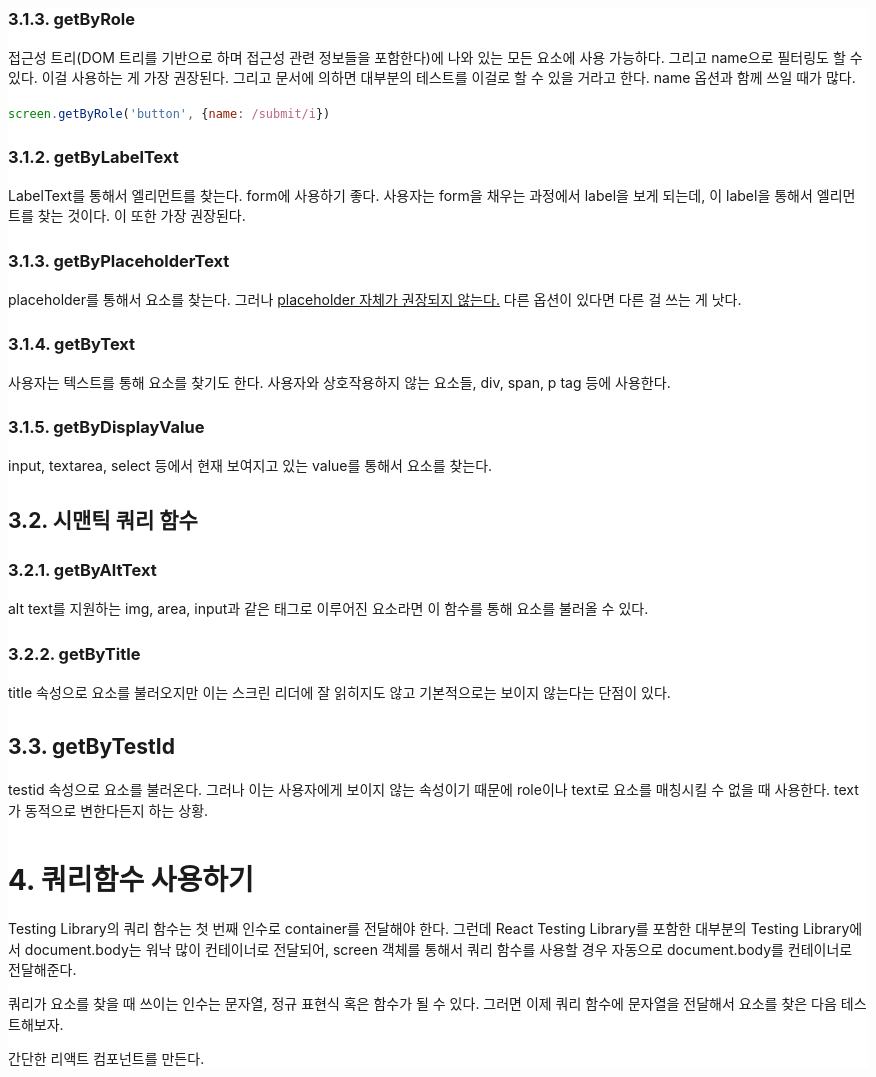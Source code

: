 ### 3.1.3. getByRole

접근성 트리(DOM 트리를 기반으로 하며 접근성 관련 정보들을 포함한다)에 나와 있는 모든 요소에 사용 가능하다. 그리고 name으로 필터링도 할 수 있다. 이걸 사용하는 게 가장 권장된다. 그리고 문서에 의하면 대부분의 테스트를 이걸로 할 수 있을 거라고 한다. name 옵션과 함께 쓰일 때가 많다.

```js
screen.getByRole('button', {name: /submit/i})
```

### 3.1.2. getByLabelText

LabelText를 통해서 엘리먼트를 찾는다. form에 사용하기 좋다. 사용자는 form을 채우는 과정에서 label을 보게 되는데, 이 label을 통해서 엘리먼트를 찾는 것이다. 이 또한 가장 권장된다.

### 3.1.3. getByPlaceholderText

placeholder를 통해서 요소를 찾는다. 그러나 [placeholder 자체가 권장되지 않는다.](https://www.nngroup.com/articles/form-design-placeholders/) 다른 옵션이 있다면 다른 걸 쓰는 게 낫다.

### 3.1.4. getByText

사용자는 텍스트를 통해 요소를 찾기도 한다. 사용자와 상호작용하지 않는 요소들, div, span, p tag 등에 사용한다.

### 3.1.5. getByDisplayValue

input, textarea, select 등에서 현재 보여지고 있는 value를 통해서 요소를 찾는다. 

## 3.2. 시맨틱 쿼리 함수

### 3.2.1. getByAltText

alt text를 지원하는 img, area, input과 같은 태그로 이루어진 요소라면 이 함수를 통해 요소를 불러올 수 있다.

### 3.2.2. getByTitle

title 속성으로 요소를 불러오지만 이는 스크린 리더에 잘 읽히지도 않고 기본적으로는 보이지 않는다는 단점이 있다.

## 3.3. getByTestId

testid 속성으로 요소를 불러온다. 그러나 이는 사용자에게 보이지 않는 속성이기 때문에 role이나 text로 요소를 매칭시킬 수 없을 때 사용한다. text가 동적으로 변한다든지 하는 상황.


# 4. 쿼리함수 사용하기

Testing Library의 쿼리 함수는 첫 번째 인수로 container를 전달해야 한다. 그런데 React Testing Library를 포함한 대부분의 Testing Library에서 document.body는 워낙 많이 컨테이너로 전달되어, screen 객체를 통해서 쿼리 함수를 사용할 경우 자동으로 document.body를 컨테이너로 전달해준다.

쿼리가 요소를 찾을 때 쓰이는 인수는 문자열, 정규 표현식 혹은 함수가 될 수 있다. 그러면 이제 쿼리 함수에 문자열을 전달해서 요소를 찾은 다음 테스트해보자.

간단한 리액트 컴포넌트를 만든다.
